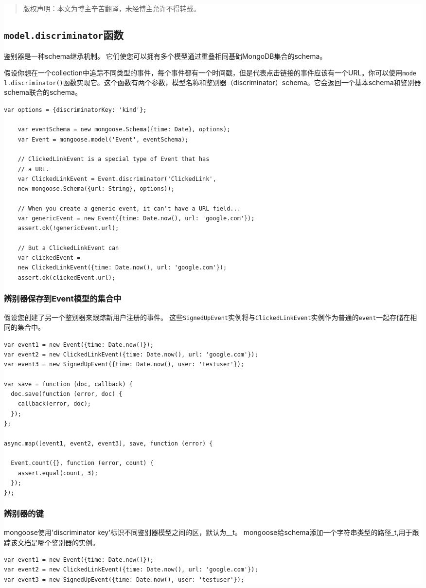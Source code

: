 > 版权声明：本文为博主辛苦翻译，未经博主允许不得转载。

## `model.discriminator`函数

鉴别器是一种schema继承机制。 它们使您可以拥有多个模型通过重叠相同基础MongoDB集合的schema。

假设你想在一个collection中追踪不同类型的事件，每个事件都有一个时间戳，但是代表点击链接的事件应该有一个URL。你可以使用`model.discriminator()`函数实现它。这个函数有两个参数，模型名称和鉴别器（discriminator）schema。它会返回一个基本schema和鉴别器schema联合的schema。


    var options = {discriminatorKey: 'kind'};

        var eventSchema = new mongoose.Schema({time: Date}, options);
        var Event = mongoose.model('Event', eventSchema);

        // ClickedLinkEvent is a special type of Event that has
        // a URL.
        var ClickedLinkEvent = Event.discriminator('ClickedLink',
        new mongoose.Schema({url: String}, options));

        // When you create a generic event, it can't have a URL field...
        var genericEvent = new Event({time: Date.now(), url: 'google.com'});
        assert.ok(!genericEvent.url);

        // But a ClickedLinkEvent can
        var clickedEvent =
        new ClickedLinkEvent({time: Date.now(), url: 'google.com'});
        assert.ok(clickedEvent.url);

### 辨别器保存到Event模型的集合中

假设您创建了另一个鉴别器来跟踪新用户注册的事件。 这些`SignedUpEvent`实例将与`ClickedLinkEvent`实例作为普通的`event`一起存储在相同的集合中。

    var event1 = new Event({time: Date.now()});
    var event2 = new ClickedLinkEvent({time: Date.now(), url: 'google.com'});
    var event3 = new SignedUpEvent({time: Date.now(), user: 'testuser'});

    var save = function (doc, callback) {
      doc.save(function (error, doc) {
        callback(error, doc);
      });
    };

    async.map([event1, event2, event3], save, function (error) {

      Event.count({}, function (error, count) {
        assert.equal(count, 3);
      });
    });
  
### 辨别器的键

mongoose使用'discriminator key'标识不同鉴别器模型之间的区，默认为__t。 mongoose给schema添加一个字符串类型的路径_t,用于跟踪该文档是哪个鉴别器的实例。

    var event1 = new Event({time: Date.now()});
    var event2 = new ClickedLinkEvent({time: Date.now(), url: 'google.com'});
    var event3 = new SignedUpEvent({time: Date.now(), user: 'testuser'});

